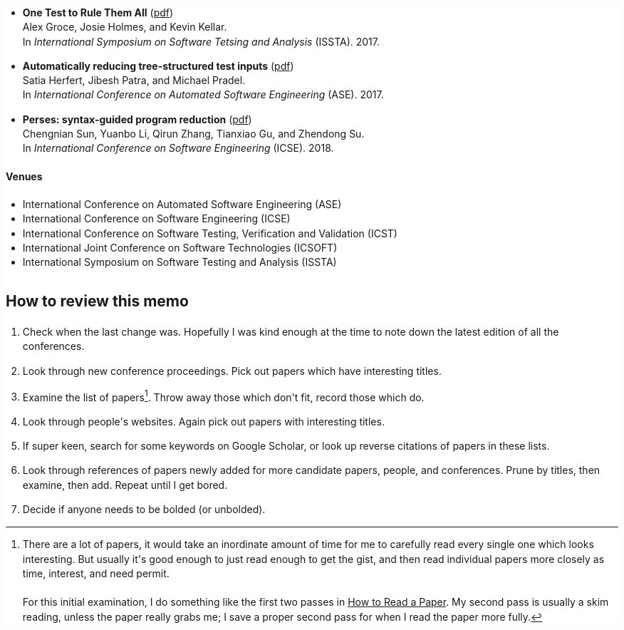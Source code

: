 - **One Test to Rule Them All** ([pdf](https://www.cefns.nau.edu/~adg326/issta17.pdf))<br>
    Alex Groce, Josie Holmes, and Kevin Kellar.<br>
    In *International Symposium on Software Tetsing and Analysis* (ISSTA). 2017.

- **Automatically reducing tree-structured test inputs** ([pdf](https://dl.acm.org/doi/10.5555/3155562.3155669))<br>
    Satia Herfert, Jibesh Patra, and Michael Pradel.<br>
    In *International Conference on Automated Software Engineering* (ASE). 2017.

- **Perses: syntax-guided program reduction** ([pdf](https://dl.acm.org/doi/10.1145/3180155.3180236))<br>
    Chengnian Sun, Yuanbo Li, Qirun Zhang, Tianxiao Gu, and Zhendong Su.<br>
    In *International Conference on Software Engineering* (ICSE). 2018.

#### Venues

- International Conference on Automated Software Engineering (ASE)
- International Conference on Software Engineering (ICSE)
- International Conference on Software Testing, Verification and Validation (ICST)
- International Joint Conference on Software Technologies (ICSOFT)
- International Symposium on Software Testing and Analysis (ISSTA)


How to review this memo
-----------------------

1. Check when the last change was.  Hopefully I was kind enough at the
   time to note down the latest edition of all the conferences.

2. Look through new conference proceedings.  Pick out papers which
   have interesting titles.

3. Examine the list of papers[^htrap].  Throw away those which don't
   fit, record those which do.

4. Look through people's websites.  Again pick out papers with
   interesting titles.

5. If super keen, search for some keywords on Google Scholar, or look
   up reverse citations of papers in these lists.

6. Look through references of papers newly added for more candidate
   papers, people, and conferences.  Prune by titles, then examine,
   then add.  Repeat until I get bored.

7. Decide if anyone needs to be bolded (or unbolded).

[^htrap]: There are a lot of papers, it would take an inordinate
  amount of time for me to carefully read every single one which looks
  interesting.  But usually it's good enough to just read enough to
  get the gist, and then read individual papers more closely as time,
  interest, and need permit. <br><br>
  For this initial examination, I do something like the first two
  passes in [How to Read a Paper][].  My second pass is usually a skim
  reading, unless the paper really grabs me; I save a proper second
  pass for when I read the paper more fully.

[How to Read a Paper]: https://web.stanford.edu/class/ee384m/Handouts/HowtoReadPaper.pdf


[^bold]: **Bold people** are those who, at the time of writing, I considered to be key figures in the field to keep an eye on.